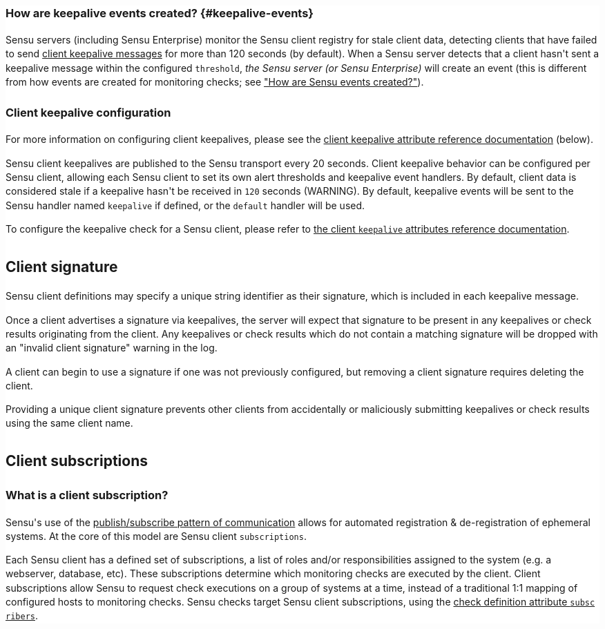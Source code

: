 ### How are keepalive events created? {#keepalive-events}

Sensu servers (including Sensu Enterprise) monitor the Sensu client registry for
stale client data, detecting clients that have failed to send [client keepalive
messages][10] for more than 120 seconds (by default). When a Sensu server
detects that a client hasn't sent a keepalive message within the configured
`threshold`, _the Sensu server (or Sensu Enterprise)_ will create an event (this
is different from how events are created for monitoring checks; see ["How are
Sensu events created?"][11]).

### Client keepalive configuration

For more information on configuring client keepalives, please see the [client
keepalive attribute reference documentation][12] (below).

Sensu client keepalives are published to the Sensu transport every 20 seconds.
Client keepalive behavior can be configured per Sensu client, allowing each
Sensu client to set its own alert thresholds and keepalive event handlers. By
default, client data is considered stale if a keepalive hasn't be received in
`120` seconds (WARNING). By default, keepalive events will be sent to the Sensu
handler named `keepalive` if defined, or the `default` handler will be used.

To configure the keepalive check for a Sensu client, please refer to [the client
`keepalive` attributes reference documentation][12].

## Client signature

Sensu client definitions may specify a unique string identifier as their
signature, which is included in each keepalive message.

Once a client advertises a signature via keepalives, the server will expect that
signature to be present in any keepalives or check results originating from the
client. Any keepalives or check results which do not contain a matching
signature will be dropped with an "invalid client signature" warning in the log.

A client can begin to use a signature if one was not previously configured, but
removing a client signature requires deleting the client.

Providing a unique client signature prevents other clients from accidentally or
maliciously submitting keepalives or check results using the same client name.

## Client subscriptions

### What is a client subscription?

Sensu's use of the [publish/subscribe pattern of communication][13] allows for
automated registration & de-registration of ephemeral systems. At the core of
this model are Sensu client `subscriptions`.

Each Sensu client has a defined set of subscriptions, a list of roles and/or
responsibilities assigned to the system (e.g. a webserver, database, etc). These
subscriptions determine which monitoring checks are executed by the client.
Client subscriptions allow Sensu to request check  executions on a group of
systems at a time, instead of a traditional 1:1  mapping of configured hosts to
monitoring checks. Sensu checks target Sensu client subscriptions, using the
[check definition attribute `subscribers`][14].


[?]:  #
[1]:  ../overview/architecture.html#monitoring-agent
[2]:  #client-keepalives
[3]:  #client-subscriptions
[4]:  checks.html#check-requests
[5]:  server.html
[6]:  transport.html
[7]:  events.html
[8]:  data-store.html
[9]:  ../api/clients-api.html
[10]: #what-is-a-client-keepalive
[11]: events.html#how-are-events-created
[12]: #keepalive-attributes
[13]: https://en.wikipedia.org/wiki/Publish%E2%80%93subscribe_pattern
[14]: checks.html#check-definition-specification
[15]: #client-attributes
[16]: #socket-attributes
[17]: http://nc110.sourceforge.net/
[18]: http://en.wikipedia.org/wiki/Dead_man%27s_switch
[19]: server.html#check-execution-scheduling
[20]: checks.html#standalone-checks
[21]: server.html#check-scheduling-algorithm--synchronization
[22]: checks.html#subscription-checks
[23]: http://www.ntp.org/
[24]: configuration#configuration-scopes
[25]: http://www.json.org/
[26]: filters.html
[27]: checks.html#check-token-substitution
[28]: checks.html#check-results
[29]: checks.html#custom-attributes
[30]: handlers.html
[31]: #registration-attributes
[32]: mutators.html
[33]: changelog#v0-22-0
[34]: https://en.wikipedia.org/wiki/Configuration_management_database
[35]: http://www.servicenow.com/solutions/it-operations-management.html
[36]: #client-socket-input
[37]: #registration-and-registry
[38]: #ec2-attributes
[39]: ../enterprise/integrations/ec2.html
[40]: https://sensuapp.org/enterprise
[41]: #chef-attributes
[42]: ../enterprise/integrations/chef.html
[43]: #puppet-attributes
[44]: ../enterprise/integrations/puppet.html
[45]: #servicenow-attributes
[46]: ../enterprise/integrations/servicenow.html
[47]: http://wiki.servicenow.com/index.php?title=Introduction_to_Assets_and_Configuration